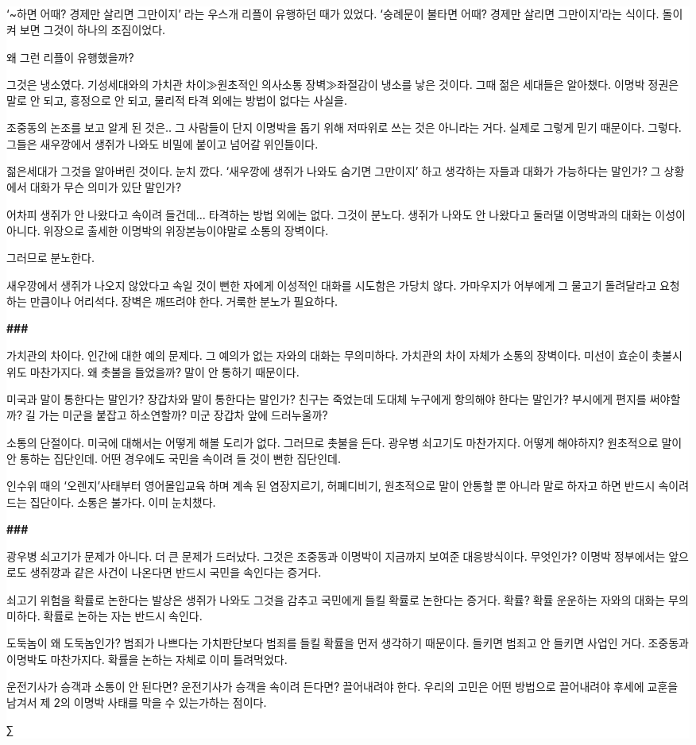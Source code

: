 ‘~하면 어때? 경제만 살리면 그만이지’ 라는 우스개 리플이 유행하던 때가 있었다. ‘숭례문이 불타면 어때? 경제만 살리면 그만이지’라는 식이다. 돌이켜 보면 그것이 하나의 조짐이었다. 

왜 그런 리플이 유행했을까? 

그것은 냉소였다. 기성세대와의 가치관 차이≫원초적인 의사소통 장벽≫좌절감이 냉소를 낳은 것이다. 그때 젊은 세대들은 알아챘다. 이명박 정권은 말로 안 되고, 흥정으로 안 되고, 물리적 타격 외에는 방법이 없다는 사실을.

조중동의 논조를 보고 알게 된 것은.. 그 사람들이 단지 이명박을 돕기 위해 저따위로 쓰는 것은 아니라는 거다. 실제로 그렇게 믿기 때문이다. 그렇다. 그들은 새우깡에서 생쥐가 나와도 비밀에 붙이고 넘어갈 위인들이다. 

젊은세대가 그것을 알아버린 것이다. 눈치 깠다. ‘새우깡에 생쥐가 나와도 숨기면 그만이지’ 하고 생각하는 자들과 대화가 가능하다는 말인가? 그 상황에서 대화가 무슨 의미가 있단 말인가? 

어차피 생쥐가 안 나왔다고 속이려 들건데... 타격하는 방법 외에는 없다. 그것이 분노다. 생쥐가 나와도 안 나왔다고 둘러댈 이명박과의 대화는 이성이 아니다. 위장으로 출세한 이명박의 위장본능이야말로 소통의 장벽이다. 

그러므로 분노한다.

새우깡에서 생쥐가 나오지 않았다고 속일 것이 뻔한 자에게 이성적인 대화를 시도함은 가당치 않다. 가마우지가 어부에게 그 물고기 돌려달라고 요청하는 만큼이나 어리석다. 장벽은 깨뜨려야 한다. 거룩한 분노가 필요하다. 

**###**

가치관의 차이다. 인간에 대한 예의 문제다. 그 예의가 없는 자와의 대화는 무의미하다. 가치관의 차이 자체가 소통의 장벽이다. 미선이 효순이 촛불시위도 마찬가지다. 왜 촛불을 들었을까? 말이 안 통하기 때문이다. 

미국과 말이 통한다는 말인가? 장갑차와 말이 통한다는 말인가? 친구는 죽었는데 도대체 누구에게 항의해야 한다는 말인가? 부시에게 편지를 써야할까? 길 가는 미군을 붙잡고 하소연할까? 미군 장갑차 앞에 드러누울까? 

소통의 단절이다. 미국에 대해서는 어떻게 해볼 도리가 없다. 그러므로 촛불을 든다. 광우병 쇠고기도 마찬가지다. 어떻게 해야하지? 원초적으로 말이 안 통하는 집단인데. 어떤 경우에도 국민을 속이려 들 것이 뻔한 집단인데.

인수위 때의 ‘오렌지’사태부터 영어몰입교육 하며 계속 된 염장지르기, 허폐디비기, 원초적으로 말이 안통할 뿐 아니라 말로 하자고 하면 반드시 속이려 드는 집단이다. 소통은 불가다. 이미 눈치챘다. 

**###**

광우병 쇠고기가 문제가 아니다. 더 큰 문제가 드러났다. 그것은 조중동과 이명박이 지금까지 보여준 대응방식이다. 무엇인가? 이명박 정부에서는 앞으로도 생쥐깡과 같은 사건이 나온다면 반드시 국민을 속인다는 증거다. 

쇠고기 위험을 확률로 논한다는 발상은 생쥐가 나와도 그것을 감추고 국민에게 들킬 확률로 논한다는 증거다. 확률? 확률 운운하는 자와의 대화는 무의미하다. 확률로 논하는 자는 반드시 속인다. 

도둑놈이 왜 도둑놈인가? 범죄가 나쁘다는 가치판단보다 범죄를 들킬 확률을 먼저 생각하기 때문이다. 들키면 범죄고 안 들키면 사업인 거다. 조중동과 이명박도 마찬가지다. 확률을 논하는 자체로 이미 틀려먹었다. 

운전기사가 승객과 소통이 안 된다면? 운전기사가 승객을 속이려 든다면? 끌어내려야 한다. 우리의 고민은 어떤 방법으로 끌어내려야 후세에 교훈을 남겨서 제 2의 이명박 사태를 막을 수 있는가하는 점이다. 



∑